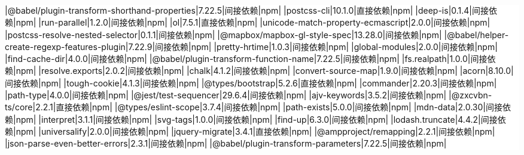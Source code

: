 |@babel/plugin-transform-shorthand-properties|7.22.5|间接依赖|npm|
|postcss-cli|10.1.0|直接依赖|npm|
|deep-is|0.1.4|间接依赖|npm|
|run-parallel|1.2.0|间接依赖|npm|
|ol|7.5.1|直接依赖|npm|
|unicode-match-property-ecmascript|2.0.0|间接依赖|npm|
|postcss-resolve-nested-selector|0.1.1|间接依赖|npm|
|@mapbox/mapbox-gl-style-spec|13.28.0|间接依赖|npm|
|@babel/helper-create-regexp-features-plugin|7.22.9|间接依赖|npm|
|pretty-hrtime|1.0.3|间接依赖|npm|
|global-modules|2.0.0|间接依赖|npm|
|find-cache-dir|4.0.0|间接依赖|npm|
|@babel/plugin-transform-function-name|7.22.5|间接依赖|npm|
|fs.realpath|1.0.0|间接依赖|npm|
|resolve.exports|2.0.2|间接依赖|npm|
|chalk|4.1.2|间接依赖|npm|
|convert-source-map|1.9.0|间接依赖|npm|
|acorn|8.10.0|间接依赖|npm|
|tough-cookie|4.1.3|间接依赖|npm|
|@types/bootstrap|5.2.6|直接依赖|npm|
|commander|2.20.3|间接依赖|npm|
|path-type|4.0.0|间接依赖|npm|
|@jest/test-sequencer|29.6.4|间接依赖|npm|
|ajv-keywords|3.5.2|间接依赖|npm|
|@zxcvbn-ts/core|2.2.1|直接依赖|npm|
|@types/eslint-scope|3.7.4|间接依赖|npm|
|path-exists|5.0.0|间接依赖|npm|
|mdn-data|2.0.30|间接依赖|npm|
|interpret|3.1.1|间接依赖|npm|
|svg-tags|1.0.0|间接依赖|npm|
|find-up|6.3.0|间接依赖|npm|
|lodash.truncate|4.4.2|间接依赖|npm|
|universalify|2.0.0|间接依赖|npm|
|jquery-migrate|3.4.1|直接依赖|npm|
|@ampproject/remapping|2.2.1|间接依赖|npm|
|json-parse-even-better-errors|2.3.1|间接依赖|npm|
|@babel/plugin-transform-parameters|7.22.5|间接依赖|npm|